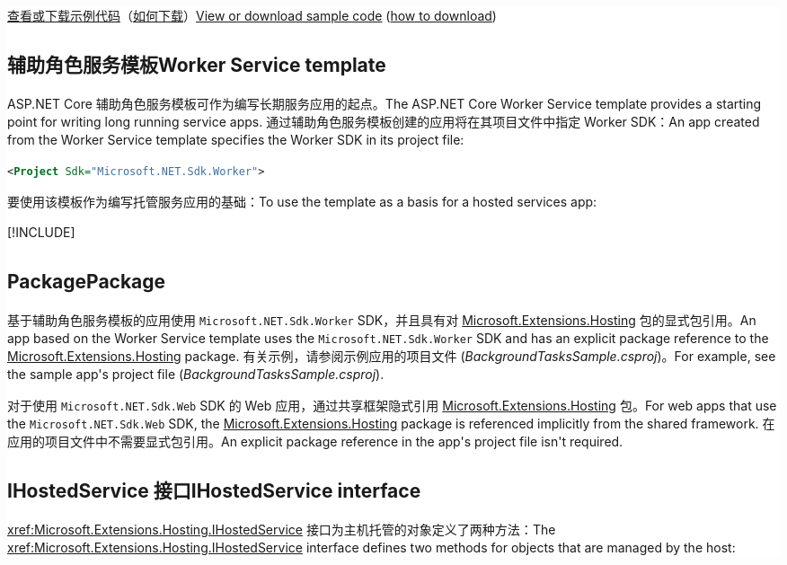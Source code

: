 <span data-ttu-id="20024-112">[查看或下载示例代码](https://github.com/dotnet/AspNetCore.Docs/tree/main/aspnetcore/fundamentals/host/hosted-services/samples/)（[如何下载](xref:index#how-to-download-a-sample)）</span><span class="sxs-lookup"><span data-stu-id="20024-112">[View or download sample code](https://github.com/dotnet/AspNetCore.Docs/tree/main/aspnetcore/fundamentals/host/hosted-services/samples/) ([how to download](xref:index#how-to-download-a-sample))</span></span>

## <a name="worker-service-template"></a><span data-ttu-id="20024-113">辅助角色服务模板</span><span class="sxs-lookup"><span data-stu-id="20024-113">Worker Service template</span></span>

<span data-ttu-id="20024-114">ASP.NET Core 辅助角色服务模板可作为编写长期服务应用的起点。</span><span class="sxs-lookup"><span data-stu-id="20024-114">The ASP.NET Core Worker Service template provides a starting point for writing long running service apps.</span></span> <span data-ttu-id="20024-115">通过辅助角色服务模板创建的应用将在其项目文件中指定 Worker SDK：</span><span class="sxs-lookup"><span data-stu-id="20024-115">An app created from the Worker Service template specifies the Worker SDK in its project file:</span></span>

```xml
<Project Sdk="Microsoft.NET.Sdk.Worker">
```

<span data-ttu-id="20024-116">要使用该模板作为编写托管服务应用的基础：</span><span class="sxs-lookup"><span data-stu-id="20024-116">To use the template as a basis for a hosted services app:</span></span>

[!INCLUDE[](~/includes/worker-template-instructions.md)]

## <a name="package"></a><span data-ttu-id="20024-117">Package</span><span class="sxs-lookup"><span data-stu-id="20024-117">Package</span></span>

<span data-ttu-id="20024-118">基于辅助角色服务模板的应用使用 `Microsoft.NET.Sdk.Worker` SDK，并且具有对 [Microsoft.Extensions.Hosting](https://www.nuget.org/packages/Microsoft.Extensions.Hosting) 包的显式包引用。</span><span class="sxs-lookup"><span data-stu-id="20024-118">An app based on the Worker Service template uses the `Microsoft.NET.Sdk.Worker` SDK and has an explicit package reference to the [Microsoft.Extensions.Hosting](https://www.nuget.org/packages/Microsoft.Extensions.Hosting) package.</span></span> <span data-ttu-id="20024-119">有关示例，请参阅示例应用的项目文件 (*BackgroundTasksSample.csproj*)。</span><span class="sxs-lookup"><span data-stu-id="20024-119">For example, see the sample app's project file (*BackgroundTasksSample.csproj*).</span></span>

<span data-ttu-id="20024-120">对于使用 `Microsoft.NET.Sdk.Web` SDK 的 Web 应用，通过共享框架隐式引用 [Microsoft.Extensions.Hosting](https://www.nuget.org/packages/Microsoft.Extensions.Hosting) 包。</span><span class="sxs-lookup"><span data-stu-id="20024-120">For web apps that use the `Microsoft.NET.Sdk.Web` SDK, the [Microsoft.Extensions.Hosting](https://www.nuget.org/packages/Microsoft.Extensions.Hosting) package is referenced implicitly from the shared framework.</span></span> <span data-ttu-id="20024-121">在应用的项目文件中不需要显式包引用。</span><span class="sxs-lookup"><span data-stu-id="20024-121">An explicit package reference in the app's project file isn't required.</span></span>

## <a name="ihostedservice-interface"></a><span data-ttu-id="20024-122">IHostedService 接口</span><span class="sxs-lookup"><span data-stu-id="20024-122">IHostedService interface</span></span>

<span data-ttu-id="20024-123"><xref:Microsoft.Extensions.Hosting.IHostedService> 接口为主机托管的对象定义了两种方法：</span><span class="sxs-lookup"><span data-stu-id="20024-123">The <xref:Microsoft.Extensions.Hosting.IHostedService> interface defines two methods for objects that are managed by the host:</span></span>
